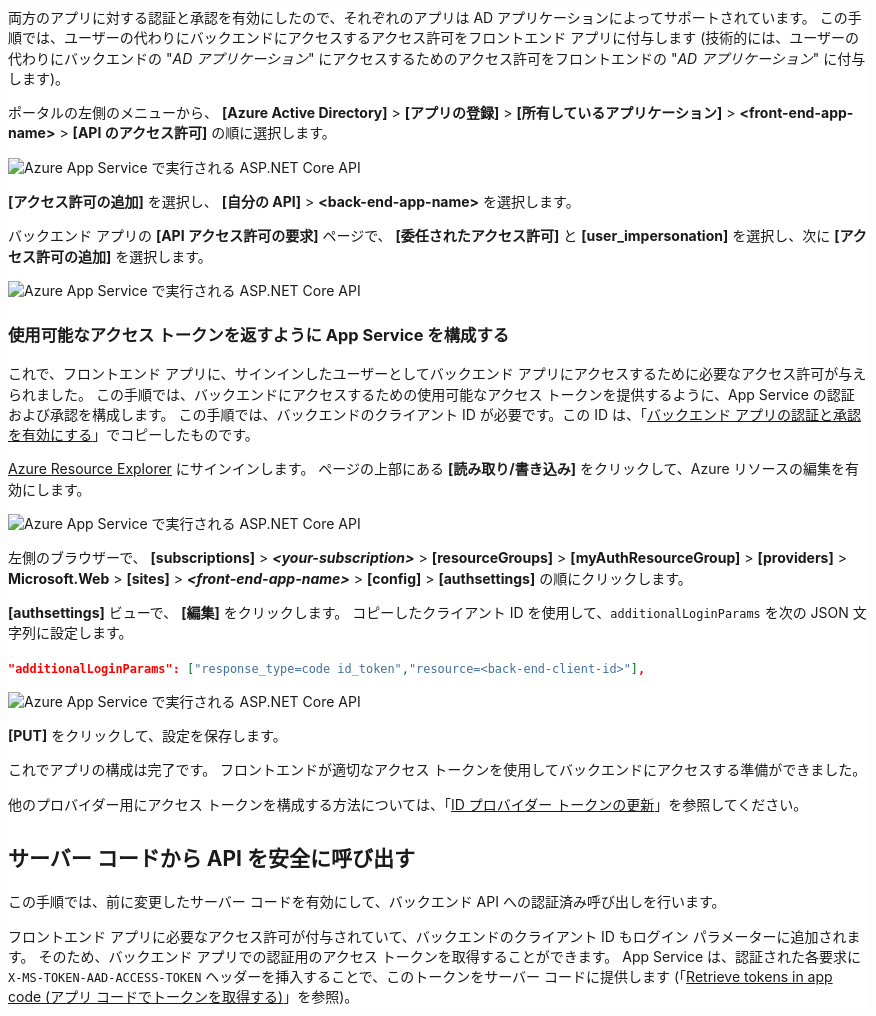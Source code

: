 両方のアプリに対する認証と承認を有効にしたので、それぞれのアプリは AD アプリケーションによってサポートされています。 この手順では、ユーザーの代わりにバックエンドにアクセスするアクセス許可をフロントエンド アプリに付与します (技術的には、ユーザーの代わりにバックエンドの "_AD アプリケーション_" にアクセスするためのアクセス許可をフロントエンドの "_AD アプリケーション_" に付与します)。

ポータルの左側のメニューから、 **[Azure Active Directory]**  >  **[アプリの登録]**  >  **[所有しているアプリケーション]**  >  **\<front-end-app-name>**  >  **[API のアクセス許可]** の順に選択します。

![Azure App Service で実行される ASP.NET Core API](./media/tutorial-auth-aad/add-api-access-front-end.png)

**[アクセス許可の追加]** を選択し、 **[自分の API]**  >  **\<back-end-app-name>** を選択します。

バックエンド アプリの **[API アクセス許可の要求]** ページで、 **[委任されたアクセス許可]** と **[user_impersonation]** を選択し、次に **[アクセス許可の追加]** を選択します。

![Azure App Service で実行される ASP.NET Core API](./media/tutorial-auth-aad/select-permission-front-end.png)

### <a name="configure-app-service-to-return-a-usable-access-token"></a>使用可能なアクセス トークンを返すように App Service を構成する

これで、フロントエンド アプリに、サインインしたユーザーとしてバックエンド アプリにアクセスするために必要なアクセス許可が与えられました。 この手順では、バックエンドにアクセスするための使用可能なアクセス トークンを提供するように、App Service の認証および承認を構成します。 この手順では、バックエンドのクライアント ID が必要です。この ID は、「[バックエンド アプリの認証と承認を有効にする](#enable-authentication-and-authorization-for-back-end-app)」でコピーしたものです。

[Azure Resource Explorer](https://resources.azure.com) にサインインします。 ページの上部にある **[読み取り/書き込み]** をクリックして、Azure リソースの編集を有効にします。

![Azure App Service で実行される ASP.NET Core API](./media/tutorial-auth-aad/resources-enable-write.png)

左側のブラウザーで、 **[subscriptions]**  >  **_\<your-subscription>_**  >  **[resourceGroups]**  >  **[myAuthResourceGroup]**  >  **[providers]**  > **Microsoft.Web** >  **[sites]**  >  **_\<front-end-app-name>_**  >  **[config]**  >  **[authsettings]** の順にクリックします。

**[authsettings]** ビューで、 **[編集]** をクリックします。 コピーしたクライアント ID を使用して、`additionalLoginParams` を次の JSON 文字列に設定します。 

```json
"additionalLoginParams": ["response_type=code id_token","resource=<back-end-client-id>"],
```

![Azure App Service で実行される ASP.NET Core API](./media/tutorial-auth-aad/additional-login-params-front-end.png)

**[PUT]** をクリックして、設定を保存します。

これでアプリの構成は完了です。 フロントエンドが適切なアクセス トークンを使用してバックエンドにアクセスする準備ができました。

他のプロバイダー用にアクセス トークンを構成する方法については、「[ID プロバイダー トークンの更新](../app-service-authentication-how-to.md?toc=%2fazure%2fapp-service%2fcontainers%2ftoc.json#refresh-identity-provider-tokens)」を参照してください。

## <a name="call-api-securely-from-server-code"></a>サーバー コードから API を安全に呼び出す

この手順では、前に変更したサーバー コードを有効にして、バックエンド API への認証済み呼び出しを行います。

フロントエンド アプリに必要なアクセス許可が付与されていて、バックエンドのクライアント ID もログイン パラメーターに追加されます。 そのため、バックエンド アプリでの認証用のアクセス トークンを取得することができます。 App Service は、認証された各要求に `X-MS-TOKEN-AAD-ACCESS-TOKEN` ヘッダーを挿入することで、このトークンをサーバー コードに提供します (「[Retrieve tokens in app code (アプリ コードでトークンを取得する)](../app-service-authentication-how-to.md?toc=%2fazure%2fapp-service%2fcontainers%2ftoc.json#retrieve-tokens-in-app-code)」を参照)。
